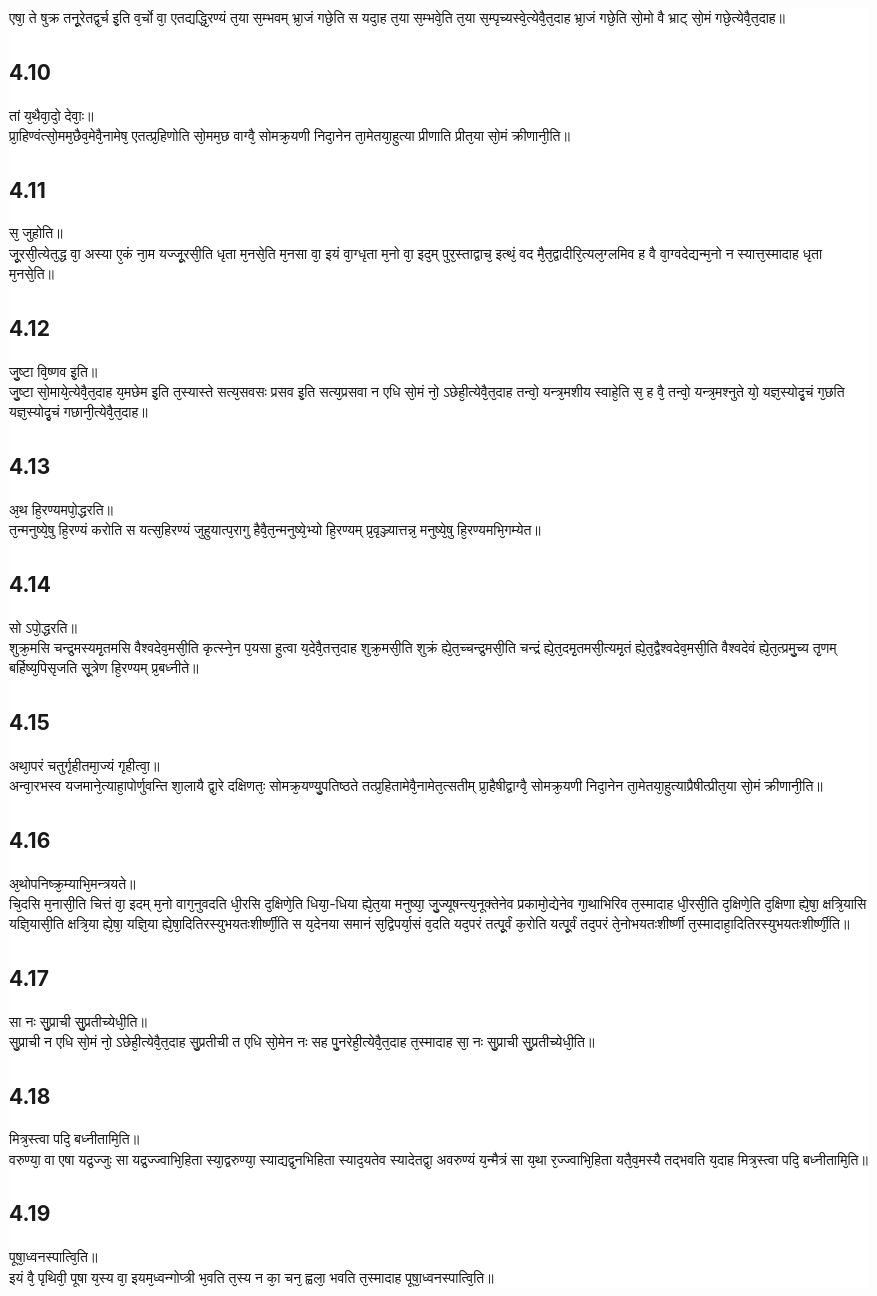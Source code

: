 एषा᳘ ते षुक्र तनू᳘रेतद्व᳘र्च इ᳘ति व᳘र्चो वा᳘ एतद्यद्धि᳘रण्यं त᳘या स᳘म्भवम् भ्रा᳘जं गछे᳘ति स यदा᳘ह त᳘या स᳘म्भवे᳘ति त᳘या स᳘म्पृच्यस्वे᳘त्येवै᳘त᳘दाह भ्रा᳘जं गछे᳘ति सो᳘मो वै भ्राट् सो᳘मं गछे᳘त्येवै᳘त᳘दाह॥  
## 4.10
तां य᳘थैवा᳘दो᳘ देवाः᳘॥  
प्रा᳘हिण्वंत्सो᳘मम᳘छैव᳘मेवै᳘नामेष᳘ एतत्प्र᳘हिणोति सो᳘मम᳘छ वाग्वै᳘ सोमक्र᳘यणी निदा᳘नेन ता᳘मेतया᳘हुत्या प्रीणाति प्रीत᳘या सो᳘मं क्रीणानी᳘ति॥  
## 4.11
स᳘ जुहोति॥  
जू᳘रसी᳘त्येत᳘द्ध वा᳘ अस्या ए᳘कं ना᳘म यज्जू᳘रसी᳘ति धृता म᳘नसे᳘ति म᳘नसा वा᳘ इयं वा᳘ग्धृता म᳘नो वा᳘ इद᳘म् पुर᳘स्ताद्वाच᳘ इत्थं᳘ वद मै᳘त᳘द्वादीरि᳘त्यल᳘ग्लमिव ह वै वा᳘ग्वदेद्यन्म᳘नो न स्यात्त᳘स्मादाह धृता म᳘नसे᳘ति॥  
## 4.12
जु᳘ष्टा वि᳘ष्णव इ᳘ति॥  
जु᳘ष्टा सो᳘माये᳘त्येवै᳘त᳘दाह य᳘मछेम इ᳘ति त᳘स्यास्ते सत्य᳘सवसः प्रसव इ᳘ति सत्य᳘प्रसवा न एधि सो᳘मं नो᳘ ऽछेही᳘त्येवै᳘त᳘दाह तन्वो᳘ यन्त्र᳘मशीय स्वाहे᳘ति स᳘ ह वै᳘ तन्वो᳘ यन्त्र᳘मश्नुते यो᳘ यज्ञ᳘स्योदृ᳘चं ग᳘छति यज्ञ᳘स्योदृ᳘चं गछानी᳘त्येवै᳘त᳘दाह॥  
## 4.13
अ᳘थ हि᳘रण्यमपो᳘द्धरति॥  
त᳘न्मनुष्ये᳘षु हि᳘रण्यं करोति स यत्स᳘हिरण्यं जुहुयात्प᳘रागु हैवै᳘त᳘न्मनुष्ये᳘भ्यो हि᳘रण्यम् प्र᳘वृञ्ज्यात्तन्न᳘ मनुष्ये᳘षु हि᳘रण्यमभि᳘गम्येत॥  
## 4.14
सो ऽपो᳘द्धरति॥  
शुक्र᳘मसि चन्द्र᳘मस्यमृ᳘तमसि वैश्वदेव᳘मसी᳘ति कृत्स्ने᳘न प᳘यसा हुत्वा य᳘देवै᳘तत्त᳘दाह शुक्र᳘मसी᳘ति शुक्रं ह्ये᳘त᳘च्चन्द्र᳘मसी᳘ति चन्द्रं ह्ये᳘त᳘दमृ᳘तमसी᳘त्यमृ᳘तं ह्ये᳘त᳘द्वैश्वदेव᳘मसी᳘ति वैश्वदेवं ह्ये᳘त᳘त्प्रमु᳘च्य तृ᳘णम् बर्हिष्य᳘पिसृजति सू᳘त्रेण हि᳘रण्यम् प्र᳘बध्नीते॥  
## 4.15
अथा᳘परं चतुर्गृहीतमा᳘ज्यं गृहीत्वा᳘॥  
अन्वा᳘रभस्व यजमाने᳘त्याहा᳘पोर्णुवन्ति शा᳘लायै द्वा᳘रे दक्षिणतः᳘ सोमक्र᳘यण्यु᳘पतिष्ठते तत्प्र᳘हितामेवै᳘नामेत᳘त्सतीम् प्रा᳘हैषीद्वाग्वै᳘ सोमक्र᳘यणी निदा᳘नेन ता᳘मेतया᳘हुत्याप्रैषीत्प्रीत᳘या सो᳘मं क्रीणानी᳘ति॥  
## 4.16
अ᳘थोपनिष्क्र᳘म्याभि᳘मन्त्रयते॥  
चि᳘दसि म᳘नासी᳘ति चित्तं वा᳘ इदम् म᳘नो वाग᳘नुवदति धी᳘रसि द᳘क्षिणे᳘ति धिया᳘-धिया ह्ये᳘त᳘या मनुष्या᳘ जु᳘ज्यूषन्त्य᳘नूक्तेनेव प्रकामो᳘द्येनेव गा᳘थाभिरिव त᳘स्मादाह धी᳘रसी᳘ति द᳘क्षिणे᳘ति द᳘क्षिणा ह्ये᳘षा᳘ क्षत्रि᳘यासि यज्ञि᳘यासी᳘ति क्षत्रि᳘या ह्ये᳘षा᳘ यज्ञि᳘या ह्ये᳘षा᳘दितिरस्युभयतःशीर्ष्णी᳘ति स य᳘देनया समानं स᳘द्विपर्या᳘सं व᳘दति यद᳘परं तत्पू᳘र्वं क᳘रोति यत्पू᳘र्वं तद᳘परं ते᳘नोभयतःशीर्ष्णी त᳘स्मादाहा᳘दितिरस्युभयतःशीर्ष्णी᳘ति॥  
## 4.17
सा नः सु᳘प्राची सु᳘प्रतीच्येधी᳘ति॥  
सु᳘प्राची न एधि सो᳘मं नो᳘ ऽछेही᳘त्येवै᳘त᳘दाह सु᳘प्रतीची त एधि सो᳘मेन नः सह पु᳘नरेही᳘त्येवै᳘त᳘दाह त᳘स्मादाह सा᳘ नः सु᳘प्राची सु᳘प्रतीच्येधी᳘ति॥  
## 4.18
मित्र᳘स्त्वा पदि᳘ बध्नीतामि᳘ति॥  
वरुण्या᳘ वा एषा यद्र᳘ज्जुः सा यद्र᳘ज्ज्वाभि᳘हिता स्या᳘द्वरुण्या᳘ स्याद्यद्व᳘नभिहिता स्याद᳘यतेव स्यादेतद्वा᳘ अवरुण्यं य᳘न्मैत्रं सा य᳘था र᳘ज्ज्वाभि᳘हिता यतै᳘व᳘मस्यै तद्भवति य᳘दाह मित्र᳘स्त्वा पदि᳘ बध्नीतामि᳘ति॥  
## 4.19
पूषा᳘ध्वनस्पात्वि᳘ति॥  
इयं वै᳘ पृथिवी᳘ पूषा य᳘स्य वा᳘ इयम᳘ध्वन्गोप्त्री भ᳘वति त᳘स्य न का᳘ चन᳘ ह्वला᳘ भवति त᳘स्मादाह पूषा᳘ध्वनस्पात्वि᳘ति॥  